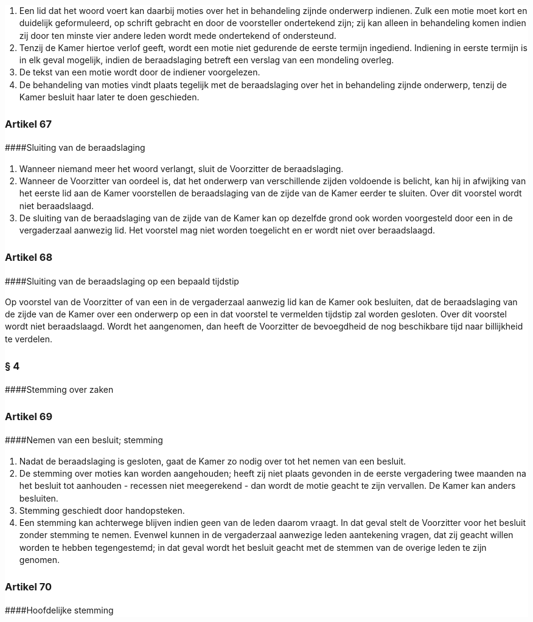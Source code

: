 1.  Een lid dat het woord voert kan daarbij moties over het in behandeling zijnde onderwerp indienen. Zulk een motie moet kort en duidelijk geformuleerd, op schrift gebracht en door de voorsteller ondertekend zijn; zij kan alleen in behandeling komen indien zij door ten minste vier andere leden wordt mede ondertekend of ondersteund.   
2.  Tenzij de Kamer hiertoe verlof geeft, wordt een motie niet gedurende de eerste termijn ingediend. Indiening in eerste termijn is in elk geval mogelijk, indien de beraadslaging betreft een verslag van een mondeling overleg.   
3.  De tekst van een motie wordt door de indiener voorgelezen.   
4.  De behandeling van moties vindt plaats tegelijk met de beraadslaging over het in behandeling zijnde onderwerp, tenzij de Kamer besluit haar later te doen geschieden.   

### Artikel  67  

####Sluiting van de beraadslaging

1.  Wanneer niemand meer het woord verlangt, sluit de Voorzitter de beraadslaging.   
2.  Wanneer de Voorzitter van oordeel is, dat het onderwerp van verschillende zijden voldoende is belicht, kan hij in afwijking van het eerste lid aan de Kamer voorstellen de beraadslaging van de zijde van de Kamer eerder te sluiten. Over dit voorstel wordt niet beraadslaagd.   
3.  De sluiting van de beraadslaging van de zijde van de Kamer kan op dezelfde grond ook worden voorgesteld door een in de vergaderzaal aanwezig lid. Het voorstel mag niet worden toegelicht en er wordt niet over beraadslaagd.   

### Artikel  68  

####Sluiting van de beraadslaging op een bepaald tijdstip

Op voorstel van de Voorzitter of van een in de vergaderzaal aanwezig lid kan de Kamer ook besluiten, dat de beraadslaging van de zijde van de Kamer over een onderwerp op een in dat voorstel te vermelden tijdstip zal worden gesloten. Over dit voorstel wordt niet beraadslaagd. Wordt het aangenomen, dan heeft de Voorzitter de bevoegdheid de nog beschikbare tijd naar billijkheid te verdelen.  

### §  4  

####Stemming over zaken

### Artikel  69  

####Nemen van een besluit; stemming

1.  Nadat de beraadslaging is gesloten, gaat de Kamer zo nodig over tot het nemen van een besluit.   
2.  De stemming over moties kan worden aangehouden; heeft zij niet plaats gevonden in de eerste vergadering twee maanden na het besluit tot aanhouden - recessen niet meegerekend - dan wordt de motie geacht te zijn vervallen. De Kamer kan anders besluiten.   
3.  Stemming geschiedt door handopsteken.   
4.  Een stemming kan achterwege blijven indien geen van de leden daarom vraagt. In dat geval stelt de Voorzitter voor het besluit zonder stemming te nemen. Evenwel kunnen in de vergaderzaal aanwezige leden aantekening vragen, dat zij geacht willen worden te hebben tegengestemd; in dat geval wordt het besluit geacht met de stemmen van de overige leden te zijn genomen.   

### Artikel  70  

####Hoofdelijke stemming
